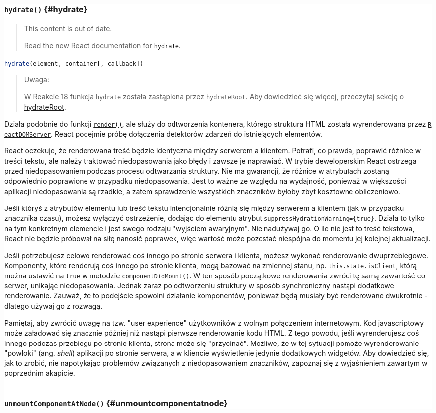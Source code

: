 
### `hydrate()` {#hydrate}

<div class="scary">

> This content is out of date.
>
> Read the new React documentation for [`hydrate`](https://react.dev/reference/react-dom/hydrate).

</div>

```javascript
hydrate(element, container[, callback])
```

> Uwaga:
>
> W Reakcie 18 funkcja `hydrate` została zastąpiona przez `hydrateRoot`. Aby dowiedzieć się więcej, przeczytaj sekcję o [hydrateRoot](/docs/react-dom-client.html#hydrateroot).

Działa podobnie do funkcji [`render()`](#render), ale służy do odtworzenia kontenera, którego struktura HTML została wyrenderowana przez [`ReactDOMServer`](/docs/react-dom-server.html). React podejmie próbę dołączenia detektorów zdarzeń do istniejących elementów.

React oczekuje, że renderowana treść będzie identyczna między serwerem a klientem. Potrafi, co prawda, poprawić różnice w treści tekstu, ale należy traktować niedopasowania jako błędy i zawsze je naprawiać. W trybie deweloperskim React ostrzega przed niedopasowaniem podczas procesu odtwarzania struktury. Nie ma gwarancji, że różnice w atrybutach zostaną odpowiednio poprawione w przypadku niedopasowania. Jest to ważne ze względu na wydajność, ponieważ w większości aplikacji niedopasowania są rzadkie, a zatem sprawdzenie wszystkich znaczników byłoby zbyt kosztowne obliczeniowo.

Jeśli któryś z atrybutów elementu lub treść tekstu intencjonalnie różnią się między serwerem a klientem (jak w przypadku znacznika czasu), możesz wyłączyć ostrzeżenie, dodając do elementu atrybut `suppressHydrationWarning={true}`. Działa to tylko na tym konkretnym elemencie i jest swego rodzaju "wyjściem awaryjnym". Nie nadużywaj go. O ile nie jest to treść tekstowa, React nie będzie próbował na siłę nanosić poprawek, więc wartość może pozostać niespójna do momentu jej kolejnej aktualizacji.

Jeśli potrzebujesz celowo renderować coś innego po stronie serwera i klienta, możesz wykonać renderowanie dwuprzebiegowe. Komponenty, które renderują coś innego po stronie klienta, mogą bazować na zmiennej stanu, np. `this.state.isClient`, którą można ustawić na `true` w metodzie `componentDidMount()`. W ten sposób początkowe renderowania zwróci tę samą zawartość co serwer, unikając niedopasowania. Jednak zaraz po odtworzeniu struktury w sposób synchroniczny nastąpi dodatkowe renderowanie. Zauważ, że to podejście spowolni działanie komponentów, ponieważ będą musiały być renderowane dwukrotnie - dlatego używaj go z rozwagą.

Pamiętaj, aby zwrócić uwagę na tzw. "user experience" użytkowników z wolnym połączeniem internetowym. Kod javascriptowy może załadować się znacznie później niż nastąpi pierwsze renderowanie kodu HTML. Z tego powodu, jeśli wyrenderujesz coś innego podczas przebiegu po stronie klienta, strona może się "przycinać". Możliwe, że w tej sytuacji pomoże wyrenderowanie "powłoki" (ang. _shell_) aplikacji po stronie serwera, a w kliencie wyświetlenie jedynie dodatkowych widgetów. Aby dowiedzieć się, jak to zrobić, nie napotykając problemów związanych z niedopasowaniem znaczników, zapoznaj się z wyjaśnieniem zawartym w poprzednim akapicie.

---

### `unmountComponentAtNode()` {#unmountcomponentatnode}

